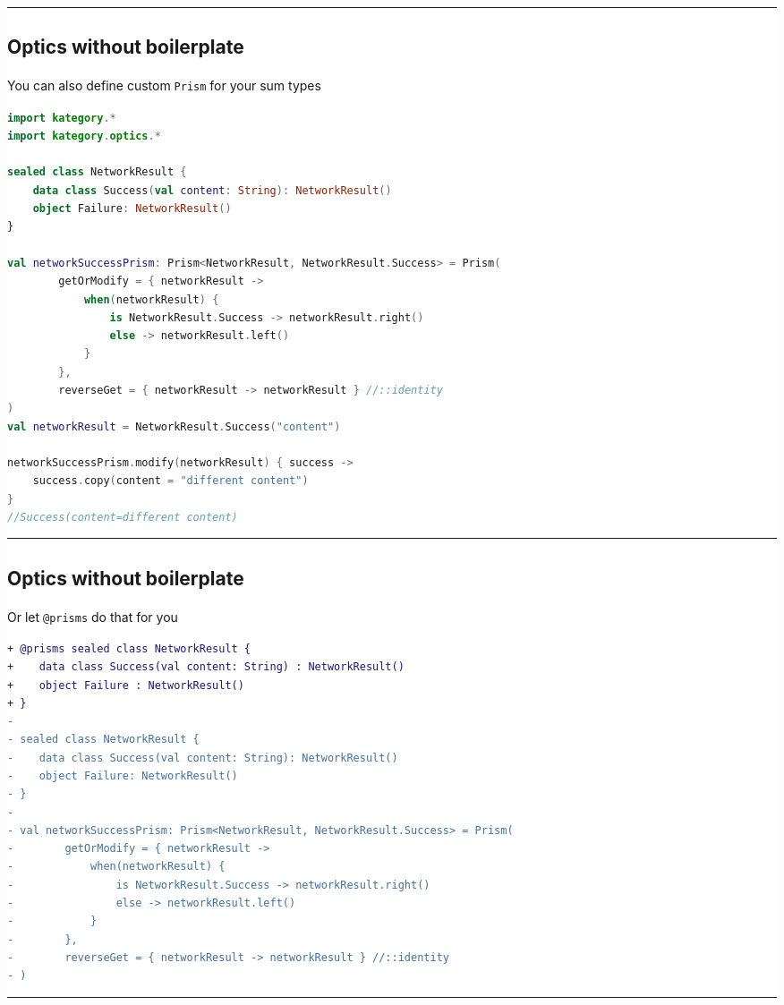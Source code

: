 
---

## Optics without boilerplate

You can also define custom `Prism` for your sum types

```kotlin
import kategory.*
import kategory.optics.*

sealed class NetworkResult {
    data class Success(val content: String): NetworkResult()
    object Failure: NetworkResult()
}

val networkSuccessPrism: Prism<NetworkResult, NetworkResult.Success> = Prism(
        getOrModify = { networkResult ->
            when(networkResult) {
                is NetworkResult.Success -> networkResult.right()
                else -> networkResult.left()
            }
        },
        reverseGet = { networkResult -> networkResult } //::identity
)
val networkResult = NetworkResult.Success("content")

networkSuccessPrism.modify(networkResult) { success ->
    success.copy(content = "different content")
}
//Success(content=different content)
```

---

## Optics without boilerplate

Or let `@prisms` do that for you

```diff
+ @prisms sealed class NetworkResult {
+    data class Success(val content: String) : NetworkResult()
+    object Failure : NetworkResult()
+ }
-
- sealed class NetworkResult {
-    data class Success(val content: String): NetworkResult()
-    object Failure: NetworkResult()
- }
-
- val networkSuccessPrism: Prism<NetworkResult, NetworkResult.Success> = Prism(
-        getOrModify = { networkResult ->
-            when(networkResult) {
-                is NetworkResult.Success -> networkResult.right()
-                else -> networkResult.left()
-            }
-        },
-        reverseGet = { networkResult -> networkResult } //::identity
- )
```

---